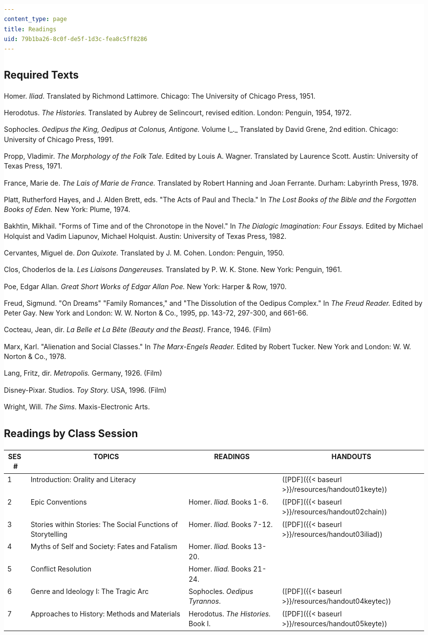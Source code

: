 ```yaml
---
content_type: page
title: Readings
uid: 79b1ba26-8c0f-de5f-1d3c-fea8c5ff8286
---
```


Required Texts
--------------

Homer. _Iliad_. Translated by Richmond Lattimore. Chicago: The University of Chicago Press, 1951.

Herodotus. _The Histories._ Translated by Aubrey de Selincourt, revised edition. London: Penguin, 1954, 1972.

Sophocles. _Oedipus the King, Oedipus at Colonus, Antigone._ Volume I_._ Translated by David Grene, 2nd edition. Chicago: University of Chicago Press, 1991.

Propp, Vladimir. _The Morphology of the Folk Tale._ Edited by Louis A. Wagner. Translated by Laurence Scott. Austin: University of Texas Press, 1971.

France, Marie de. _The Lais of Marie de France._ Translated by Robert Hanning and Joan Ferrante. Durham: Labyrinth Press, 1978.

Platt, Rutherford Hayes, and J. Alden Brett, eds. "The Acts of Paul and Thecla." In _The Lost Books of the Bible and the Forgotten Books of Eden._ New York: Plume, 1974.

Bakhtin, Mikhail. "Forms of Time and of the Chronotope in the Novel." In _The Dialogic Imagination: Four Essays._ Edited by Michael Holquist and Vadim Liapunov, Michael Holquist. Austin: University of Texas Press, 1982.

Cervantes, Miguel de. _Don Quixote._ Translated by J. M. Cohen. London: Penguin, 1950.

Clos, Choderlos de la. _Les Liaisons Dangereuses._ Translated by P. W. K. Stone. New York: Penguin, 1961.

Poe, Edgar Allan. _Great Short Works of Edgar Allan Poe._ New York: Harper & Row, 1970.

Freud, Sigmund. "On Dreams" "Family Romances," and "The Dissolution of the Oedipus Complex." In _The Freud Reader._ Edited by Peter Gay. New York and London: W. W. Norton & Co., 1995, pp. 143-72, 297-300, and 661-66.

Cocteau, Jean, dir. _La Belle et La Bête (Beauty and the Beast)._ France, 1946. (Film)

Marx, Karl. "Alienation and Social Classes." In _The Marx-Engels Reader._ Edited by Robert Tucker. New York and London: W. W. Norton & Co., 1978.

Lang, Fritz, dir. _Metropolis._ Germany, 1926. (Film)

Disney-Pixar. Studios. _Toy Story._ USA, 1996. (Film)

Wright, Will. _The Sims_. Maxis-Electronic Arts.

Readings by Class Session
-------------------------

| SES # | TOPICS | READINGS | HANDOUTS |
| --- | --- | --- | --- |
| 1 | Introduction: Orality and Literacy | &nbsp; | ([PDF]({{< baseurl >}}/resources/handout01keyte)) |
| 2 | Epic Conventions | Homer. _Iliad._ Books 1-6. | ([PDF]({{< baseurl >}}/resources/handout02chain)) |
| 3 | Stories within Stories: The Social Functions of Storytelling | Homer. _Iliad._ Books 7-12. | ([PDF]({{< baseurl >}}/resources/handout03iliad)) |
| 4 | Myths of Self and Society: Fates and Fatalism | Homer. _Iliad._ Books 13-20. | &nbsp; |
| 5 | Conflict Resolution | Homer. _Iliad._ Books 21-24. | &nbsp; |
| 6 | Genre and Ideology I: The Tragic Arc | Sophocles. _Oedipus Tyrannos_. | ([PDF]({{< baseurl >}}/resources/handout04keytec)) |
| 7 | Approaches to History: Methods and Materials | Herodotus. _The Histories._ Book I. | ([PDF]({{< baseurl >}}/resources/handout05keyte)) |